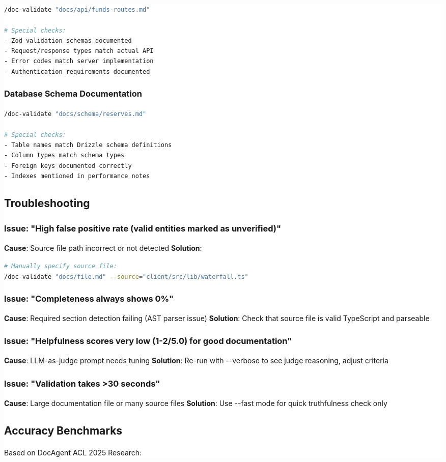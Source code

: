 ```bash
/doc-validate "docs/api/funds-routes.md"

# Special checks:
- Zod validation schemas documented
- Request/response types match actual API
- Error codes match server implementation
- Authentication requirements documented
```

### Database Schema Documentation

```bash
/doc-validate "docs/schema/reserves.md"

# Special checks:
- Table names match Drizzle schema definitions
- Column types match schema types
- Foreign keys documented correctly
- Indexes mentioned in performance notes
```

## Troubleshooting

### Issue: "High false positive rate (valid entities marked as unverified)"

**Cause**: Source file path incorrect or not detected **Solution**:

```bash
# Manually specify source file:
/doc-validate "docs/file.md" --source="client/src/lib/waterfall.ts"
```

### Issue: "Completeness always shows 0%"

**Cause**: Required section detection failing (AST parser issue) **Solution**:
Check that source file is valid TypeScript and parseable

### Issue: "Helpfulness scores very low (1-2/5.0) for good documentation"

**Cause**: LLM-as-judge prompt needs tuning **Solution**: Re-run with --verbose
to see judge reasoning, adjust criteria

### Issue: "Validation takes >30 seconds"

**Cause**: Large documentation file or many source files **Solution**: Use
--fast mode for quick truthfulness check only

## Accuracy Benchmarks

Based on DocAgent ACL 2025 Research:
